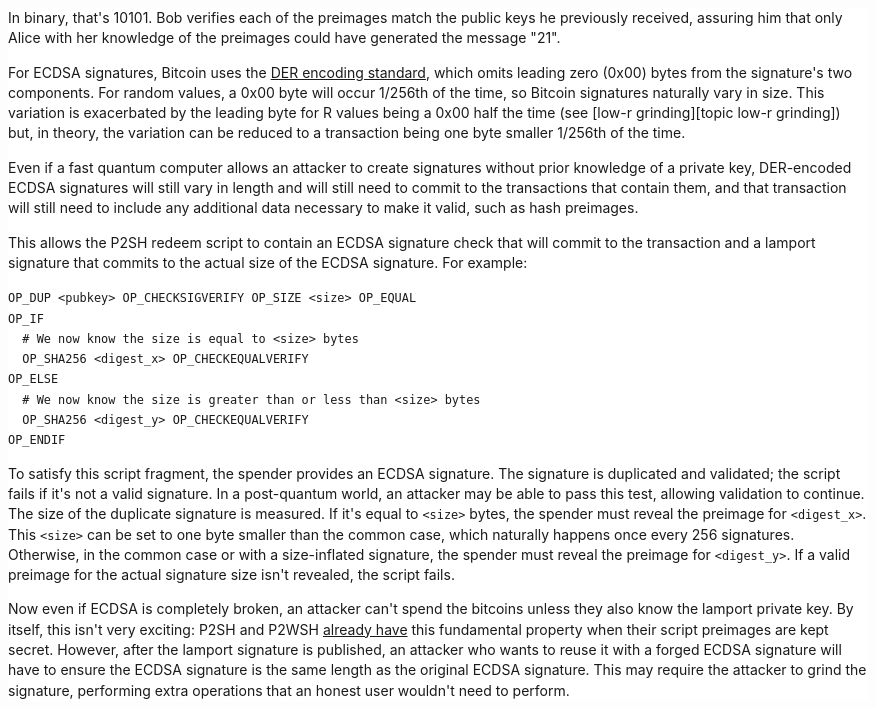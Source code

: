   In binary, that's 10101.  Bob verifies each of the
  preimages match the public keys he previously received, assuring him
  that only Alice with her knowledge of the preimages could have
  generated the message "21".

  For ECDSA signatures, Bitcoin uses the [DER encoding standard][der encoding],
  which omits leading zero (0x00) bytes from the signature's two
  components.  For random values, a 0x00 byte will occur 1/256th of the
  time, so Bitcoin signatures naturally vary in size.  This variation is
  exacerbated by the leading byte for R values being a 0x00 half the
  time (see [low-r grinding][topic low-r grinding]) but, in theory, the
  variation can be reduced to a transaction being one byte smaller 1/256th
  of the time.

  Even if a fast quantum computer allows an attacker to create
  signatures without prior knowledge of a private key, DER-encoded ECDSA signatures
  will still vary in length and will still need to commit to the transactions that contain them, and
  that transaction will still need to include any additional data
  necessary to make it valid, such as hash preimages.

  This allows the P2SH redeem script to contain an ECDSA signature
  check that will commit to the transaction and a lamport signature that
  commits to the actual size of the ECDSA signature.  For example:

  ```text
  OP_DUP <pubkey> OP_CHECKSIGVERIFY OP_SIZE <size> OP_EQUAL
  OP_IF
    # We now know the size is equal to <size> bytes
    OP_SHA256 <digest_x> OP_CHECKEQUALVERIFY
  OP_ELSE
    # We now know the size is greater than or less than <size> bytes
    OP_SHA256 <digest_y> OP_CHECKEQUALVERIFY
  OP_ENDIF
  ```

  To satisfy this script fragment, the spender provides an ECDSA
  signature.  The signature is duplicated and validated; the script
  fails if it's not a valid signature.  In a post-quantum world, an
  attacker may be able to pass this test, allowing validation to
  continue.  The size of the duplicate signature is measured.  If it's
  equal to `<size>` bytes, the spender must reveal the preimage for
  `<digest_x>`.  This `<size>` can be set to one byte smaller than the
  common case, which naturally happens once every 256 signatures.
  Otherwise, in the common case or with a size-inflated signature, the
  spender must reveal the preimage for `<digest_y>`.  If a valid
  preimage for the actual signature size isn't revealed, the script
  fails.

  Now even if ECDSA is completely broken, an attacker can't spend the
  bitcoins unless they also know the lamport
  private key.  By itself, this isn't very exciting: P2SH and P2WSH
  [already have][news141 key hiding] this fundamental property when their script preimages are
  kept secret.  However, after the lamport signature is published, an
  attacker who wants to reuse it with a forged ECDSA signature will have
  to ensure the ECDSA signature is the same length as the original ECDSA
  signature.  This may require the attacker to grind the signature,
  performing extra operations that an honest user wouldn't need to
  perform.


[lnd v0.18.0-beta.rc1]: https://github.com/lightningnetwork/lnd/releases/tag/v0.18.0-beta.rc1
[libsecp256k1 v0.5.0]: https://github.com/bitcoin-core/secp256k1/releases/tag/v0.5.0
[heilman lamport]: https://mailing-list.bitcoindevs.xyz/bitcoindev/CAEM=y+XyW8wNOekw13C5jDMzQ-dOJpQrBC+qR8-uDot25tM=XA@mail.gmail.com/
[lamport signature]: https://en.wikipedia.org/wiki/Lamport_signature
[poelstra lamport1]: https://mailing-list.bitcoindevs.xyz/bitcoindev/ZjD-dMMGxoGNgzIg@camus/
[der encoding]: https://en.wikipedia.org/wiki/X.690#DER_encoding
[heilman lamport2]: https://mailing-list.bitcoindevs.xyz/bitcoindev/CAEM=y+UnxB2vKQpJAa-z-qGZQfpR1ZeW3UyuFFZ6_WTWFYGfjw@mail.gmail.com/
[poelstra lamport2]: https://gnusha.org/pi/bitcoindev/Zjo72iTDYjwwsXW3@camus/T/#m9c4d5836e54ed241c887bcbf3892f800b9659ee2
[news300 secp]: /en/newsletters/2024/05/01/#libsecp256k1-1058
[news288 time]: /en/newsletters/2024/02/07/#bitcoin-core-28956
[news141 key hiding]: /en/newsletters/2021/03/24/#p2pkh-hides-keys
[review club 30000]: https://bitcoincore.reviews/30000